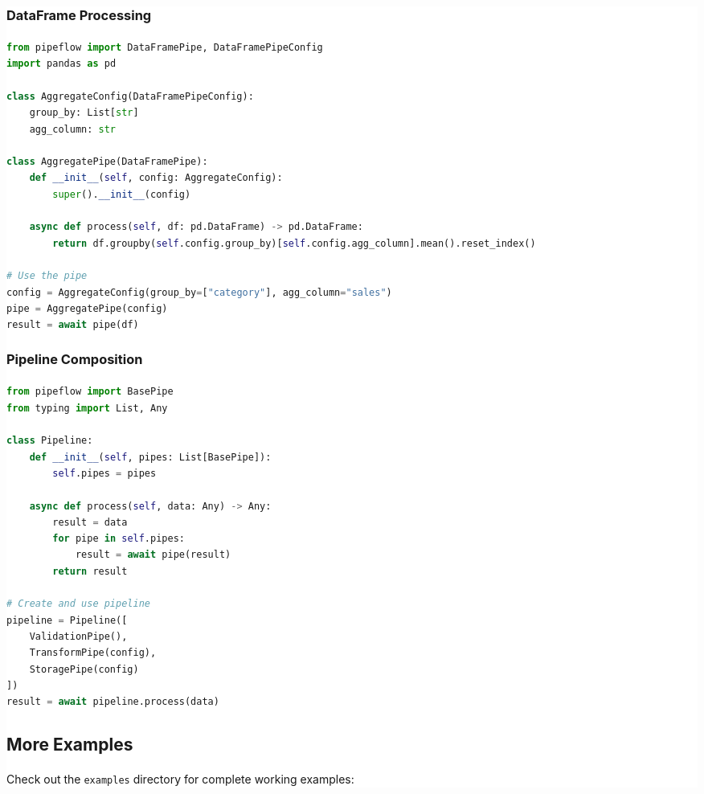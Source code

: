 ### DataFrame Processing

```python
from pipeflow import DataFramePipe, DataFramePipeConfig
import pandas as pd

class AggregateConfig(DataFramePipeConfig):
    group_by: List[str]
    agg_column: str

class AggregatePipe(DataFramePipe):
    def __init__(self, config: AggregateConfig):
        super().__init__(config)
    
    async def process(self, df: pd.DataFrame) -> pd.DataFrame:
        return df.groupby(self.config.group_by)[self.config.agg_column].mean().reset_index()

# Use the pipe
config = AggregateConfig(group_by=["category"], agg_column="sales")
pipe = AggregatePipe(config)
result = await pipe(df)
```

### Pipeline Composition

```python
from pipeflow import BasePipe
from typing import List, Any

class Pipeline:
    def __init__(self, pipes: List[BasePipe]):
        self.pipes = pipes
    
    async def process(self, data: Any) -> Any:
        result = data
        for pipe in self.pipes:
            result = await pipe(result)
        return result

# Create and use pipeline
pipeline = Pipeline([
    ValidationPipe(),
    TransformPipe(config),
    StoragePipe(config)
])
result = await pipeline.process(data)
```

## More Examples

Check out the `examples` directory for complete working examples:
